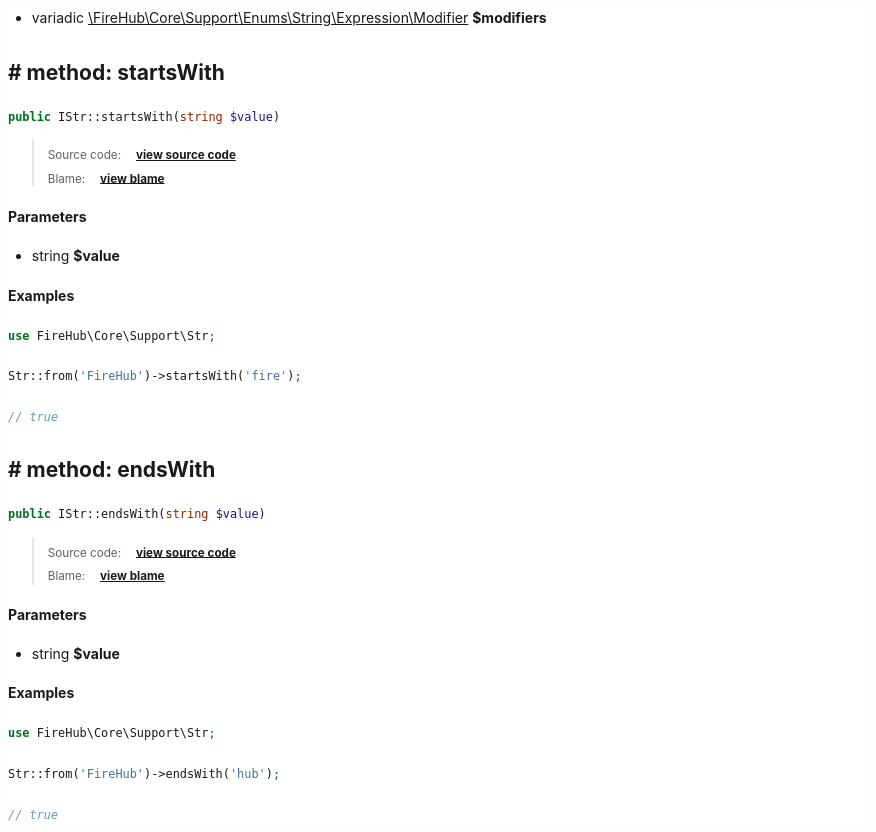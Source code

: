 * variadic [\FireHub\Core\Support\Enums\String\Expression\Modifier](./Wiki-Modifier) **$modifiers**
<h2><a name="startswith()"># method: startsWith</a></h2>

```php
public IStr::startsWith(string $value)
```















><sub>Source code:  **[view source code](https://github.com/The-FireHub-Project/Core/blob/develop-pre-alpha-m1/src/support/firehub.IStr.php#L70)**</sub><br/>
        <sub>Blame:  **[view blame](https://github.com/The-FireHub-Project/Core/blame/develop-pre-alpha-m1/src/support/firehub.IStr.php#L70)**</sub>
#### Parameters

* string **$value**
#### Examples
```php
use FireHub\Core\Support\Str;

Str::from('FireHub')->startsWith('fire');

// true
```

<h2><a name="endswith()"># method: endsWith</a></h2>

```php
public IStr::endsWith(string $value)
```















><sub>Source code:  **[view source code](https://github.com/The-FireHub-Project/Core/blob/develop-pre-alpha-m1/src/support/firehub.IStr.php#L99)**</sub><br/>
        <sub>Blame:  **[view blame](https://github.com/The-FireHub-Project/Core/blame/develop-pre-alpha-m1/src/support/firehub.IStr.php#L99)**</sub>
#### Parameters

* string **$value**
#### Examples
```php
use FireHub\Core\Support\Str;

Str::from('FireHub')->endsWith('hub');

// true
```
